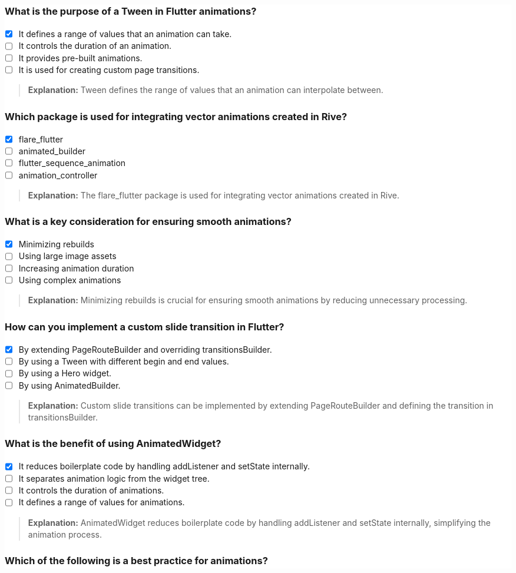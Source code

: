 ### What is the purpose of a Tween in Flutter animations?

- [x] It defines a range of values that an animation can take.
- [ ] It controls the duration of an animation.
- [ ] It provides pre-built animations.
- [ ] It is used for creating custom page transitions.

> **Explanation:** Tween defines the range of values that an animation can interpolate between.

### Which package is used for integrating vector animations created in Rive?

- [x] flare_flutter
- [ ] animated_builder
- [ ] flutter_sequence_animation
- [ ] animation_controller

> **Explanation:** The flare_flutter package is used for integrating vector animations created in Rive.

### What is a key consideration for ensuring smooth animations?

- [x] Minimizing rebuilds
- [ ] Using large image assets
- [ ] Increasing animation duration
- [ ] Using complex animations

> **Explanation:** Minimizing rebuilds is crucial for ensuring smooth animations by reducing unnecessary processing.

### How can you implement a custom slide transition in Flutter?

- [x] By extending PageRouteBuilder and overriding transitionsBuilder.
- [ ] By using a Tween with different begin and end values.
- [ ] By using a Hero widget.
- [ ] By using AnimatedBuilder.

> **Explanation:** Custom slide transitions can be implemented by extending PageRouteBuilder and defining the transition in transitionsBuilder.

### What is the benefit of using AnimatedWidget?

- [x] It reduces boilerplate code by handling addListener and setState internally.
- [ ] It separates animation logic from the widget tree.
- [ ] It controls the duration of animations.
- [ ] It defines a range of values for animations.

> **Explanation:** AnimatedWidget reduces boilerplate code by handling addListener and setState internally, simplifying the animation process.

### Which of the following is a best practice for animations?
